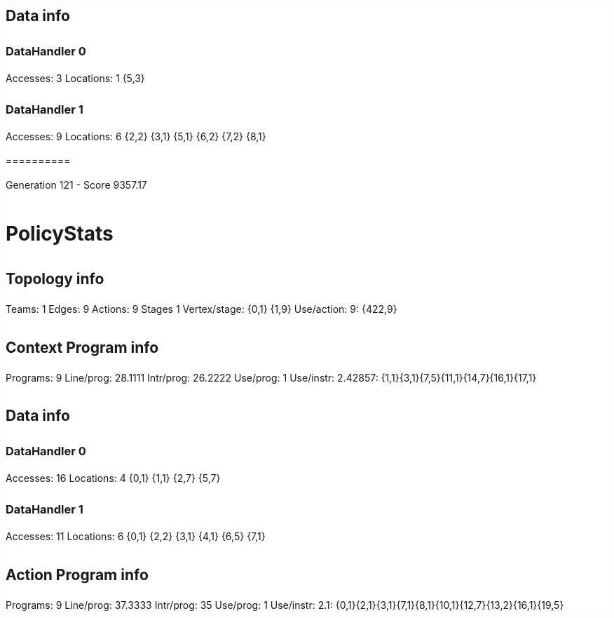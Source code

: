## Data info

### DataHandler 0
Accesses:	3
Locations:	1
{5,3} 

### DataHandler 1
Accesses:	9
Locations:	6
{2,2} {3,1} {5,1} {6,2} {7,2} {8,1} 


==========

Generation 121 - Score 9357.17

# PolicyStats
## Topology info
Teams:		1
Edges:		9
Actions:	9
Stages		1
Vertex/stage:	{0,1} {1,9} 
Use/action:	9: {422,9} 

## Context Program info
Programs:	9
Line/prog:	28.1111
Intr/prog:	26.2222
Use/prog:	1
Use/instr:	2.42857: {1,1}{3,1}{7,5}{11,1}{14,7}{16,1}{17,1}

## Data info

### DataHandler 0
Accesses:	16
Locations:	4
{0,1} {1,1} {2,7} {5,7} 

### DataHandler 1
Accesses:	11
Locations:	6
{0,1} {2,2} {3,1} {4,1} {6,5} {7,1} 


## Action Program info
Programs:	9
Line/prog:	37.3333
Intr/prog:	35
Use/prog:	1
Use/instr:	2.1: {0,1}{2,1}{3,1}{7,1}{8,1}{10,1}{12,7}{13,2}{16,1}{19,5}
